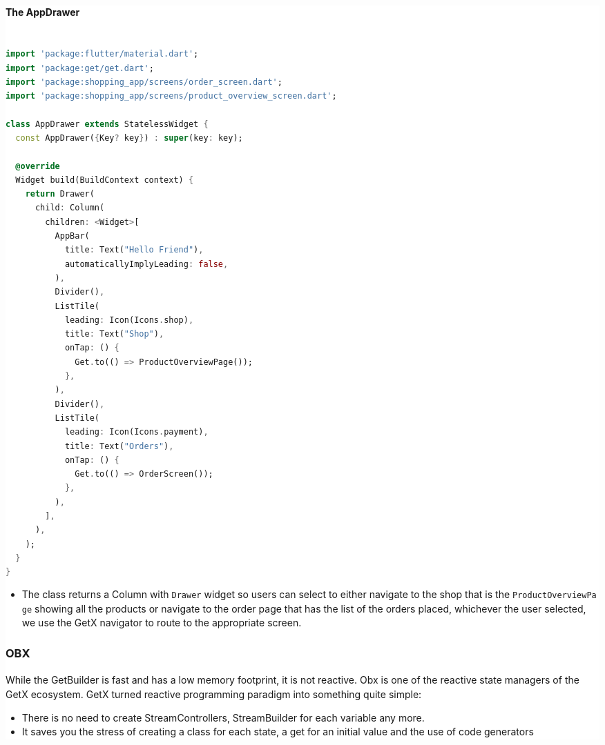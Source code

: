 #### The AppDrawer
```Dart

import 'package:flutter/material.dart';
import 'package:get/get.dart';
import 'package:shopping_app/screens/order_screen.dart';
import 'package:shopping_app/screens/product_overview_screen.dart';
 
class AppDrawer extends StatelessWidget {
  const AppDrawer({Key? key}) : super(key: key);
 
  @override
  Widget build(BuildContext context) {
    return Drawer(
      child: Column(
        children: <Widget>[
          AppBar(
            title: Text("Hello Friend"),
            automaticallyImplyLeading: false,
          ),
          Divider(),
          ListTile(
            leading: Icon(Icons.shop),
            title: Text("Shop"),
            onTap: () {
              Get.to(() => ProductOverviewPage());
            },
          ),
          Divider(),
          ListTile(
            leading: Icon(Icons.payment),
            title: Text("Orders"),
            onTap: () {
              Get.to(() => OrderScreen());
            },
          ),
        ],
      ),
    );
  }
}
 ```

- The class returns a Column with `Drawer` widget so users can select to either navigate to the shop that is the `ProductOverviewPage` showing all the products or navigate to the order page that has the list of the orders placed, whichever the user selected, we use the GetX navigator to route to the appropriate screen.

### OBX
While the GetBuilder is fast and has a low memory footprint, it is not reactive. Obx is one of the reactive state managers of the GetX ecosystem. GetX turned reactive programming paradigm into something quite simple:
- There is no need to create StreamControllers, StreamBuilder for each variable any more.
- It saves you the stress of creating a class for each state, a get for an initial value and the use of code generators
